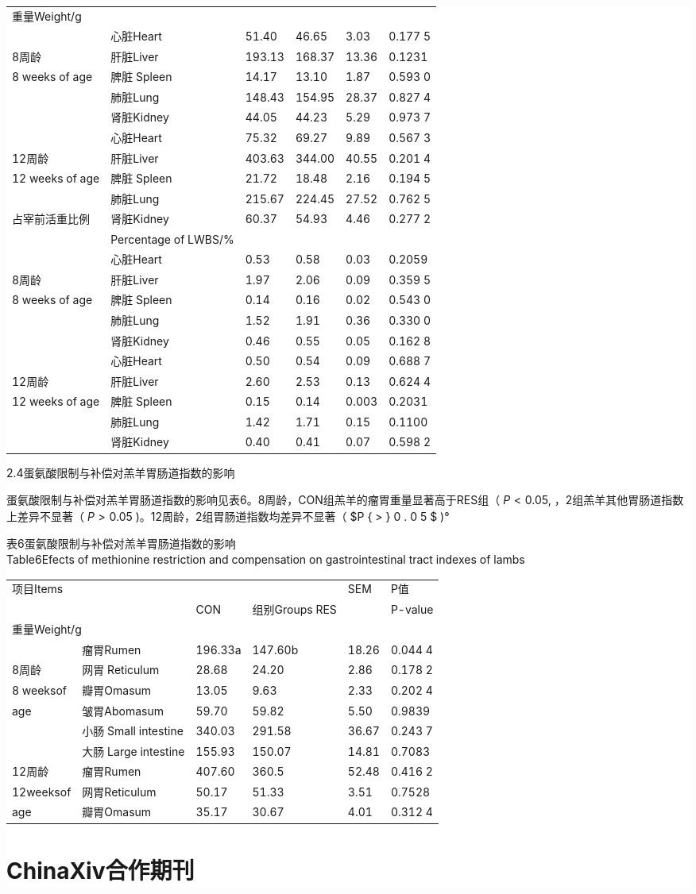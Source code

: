 <html><body><table><tr><td colspan="6">重量Weight/g</td></tr><tr><td></td><td>心脏Heart</td><td>51.40</td><td>46.65</td><td>3.03</td><td>0.177 5</td></tr><tr><td>8周龄</td><td>肝脏Liver</td><td>193.13</td><td>168.37</td><td>13.36</td><td>0.1231</td></tr><tr><td>8 weeks of age</td><td>脾脏 Spleen</td><td>14.17</td><td>13.10</td><td>1.87</td><td>0.593 0</td></tr><tr><td></td><td>肺脏Lung</td><td>148.43</td><td>154.95</td><td>28.37</td><td>0.827 4</td></tr><tr><td></td><td>肾脏Kidney</td><td>44.05</td><td>44.23</td><td>5.29</td><td>0.973 7</td></tr><tr><td></td><td>心脏Heart</td><td>75.32</td><td>69.27</td><td>9.89</td><td>0.567 3</td></tr><tr><td>12周龄</td><td>肝脏Liver</td><td>403.63</td><td>344.00</td><td>40.55</td><td>0.201 4</td></tr><tr><td>12 weeks of age</td><td>脾脏 Spleen</td><td>21.72</td><td>18.48</td><td>2.16</td><td>0.194 5</td></tr><tr><td></td><td>肺脏Lung</td><td>215.67</td><td>224.45</td><td>27.52</td><td>0.762 5</td></tr><tr><td>占宰前活重比例</td><td>肾脏Kidney</td><td>60.37</td><td>54.93</td><td>4.46</td><td>0.277 2</td></tr><tr><td></td><td>Percentage of LWBS/%</td><td></td><td></td><td></td><td></td></tr><tr><td></td><td>心脏Heart</td><td>0.53</td><td>0.58</td><td>0.03</td><td>0.2059</td></tr><tr><td>8周龄</td><td>肝脏Liver</td><td>1.97</td><td>2.06</td><td>0.09</td><td>0.359 5</td></tr><tr><td>8 weeks of age</td><td>脾脏 Spleen</td><td>0.14</td><td>0.16</td><td>0.02</td><td>0.543 0</td></tr><tr><td></td><td>肺脏Lung</td><td>1.52</td><td>1.91</td><td>0.36</td><td>0.330 0</td></tr><tr><td></td><td>肾脏Kidney</td><td>0.46</td><td>0.55</td><td>0.05</td><td>0.162 8</td></tr><tr><td></td><td>心脏Heart</td><td>0.50</td><td>0.54</td><td>0.09</td><td>0.688 7</td></tr><tr><td>12周龄</td><td>肝脏Liver</td><td>2.60</td><td>2.53</td><td>0.13</td><td>0.624 4</td></tr><tr><td>12 weeks of age</td><td>脾脏 Spleen</td><td>0.15</td><td>0.14</td><td>0.003</td><td>0.2031</td></tr><tr><td></td><td>肺脏Lung</td><td>1.42</td><td>1.71</td><td>0.15</td><td>0.1100</td></tr><tr><td></td><td>肾脏Kidney</td><td>0.40</td><td>0.41</td><td>0.07</td><td>0.598 2</td></tr></table></body></html>

2.4蛋氨酸限制与补偿对羔羊胃肠道指数的影响

蛋氨酸限制与补偿对羔羊胃肠道指数的影响见表6。8周龄，CON组羔羊的瘤胃重量显著高于RES组（ $\scriptstyle P < 0 . 0 5 { \mathrm { , } }$ ，2组羔羊其他胃肠道指数上差异不显著（ $P { > } 0 . 0 5$ )。12周龄，2组胃肠道指数均差异不显著（ $P { > } 0 . 0 5 \$ )°

表6蛋氨酸限制与补偿对羔羊胃肠道指数的影响  
Table6Efects of methionine restriction and compensation on gastrointestinal tract indexes of lambs   

<html><body><table><tr><td colspan="4">项目Items</td><td rowspan="2">SEM</td><td>P值</td></tr><tr><td colspan="2"></td><td>CON</td><td>组别Groups RES</td><td>P-value</td></tr><tr><td colspan="2">重量Weight/g</td><td></td><td></td><td></td><td></td></tr><tr><td></td><td>瘤胃Rumen</td><td>196.33a</td><td>147.60b</td><td>18.26</td><td>0.044 4</td></tr><tr><td>8周龄</td><td>网胃 Reticulum</td><td>28.68</td><td>24.20</td><td>2.86</td><td>0.178 2</td></tr><tr><td>8 weeksof</td><td>瓣胃Omasum</td><td>13.05</td><td>9.63</td><td>2.33</td><td>0.202 4</td></tr><tr><td>age</td><td>皱胃Abomasum</td><td>59.70</td><td>59.82</td><td>5.50</td><td>0.9839</td></tr><tr><td></td><td>小肠 Small intestine</td><td>340.03</td><td>291.58</td><td>36.67</td><td>0.243 7</td></tr><tr><td></td><td>大肠 Large intestine</td><td>155.93</td><td>150.07</td><td>14.81</td><td>0.7083</td></tr><tr><td>12周龄</td><td>瘤胃Rumen</td><td>407.60</td><td>360.5</td><td>52.48</td><td>0.416 2</td></tr><tr><td>12weeksof</td><td>网胃Reticulum</td><td>50.17</td><td>51.33</td><td>3.51</td><td>0.7528</td></tr><tr><td>age</td><td>瓣胃Omasum</td><td>35.17</td><td>30.67</td><td>4.01</td><td>0.312 4</td></tr></table></body></html>

# ChinaXiv合作期刊
